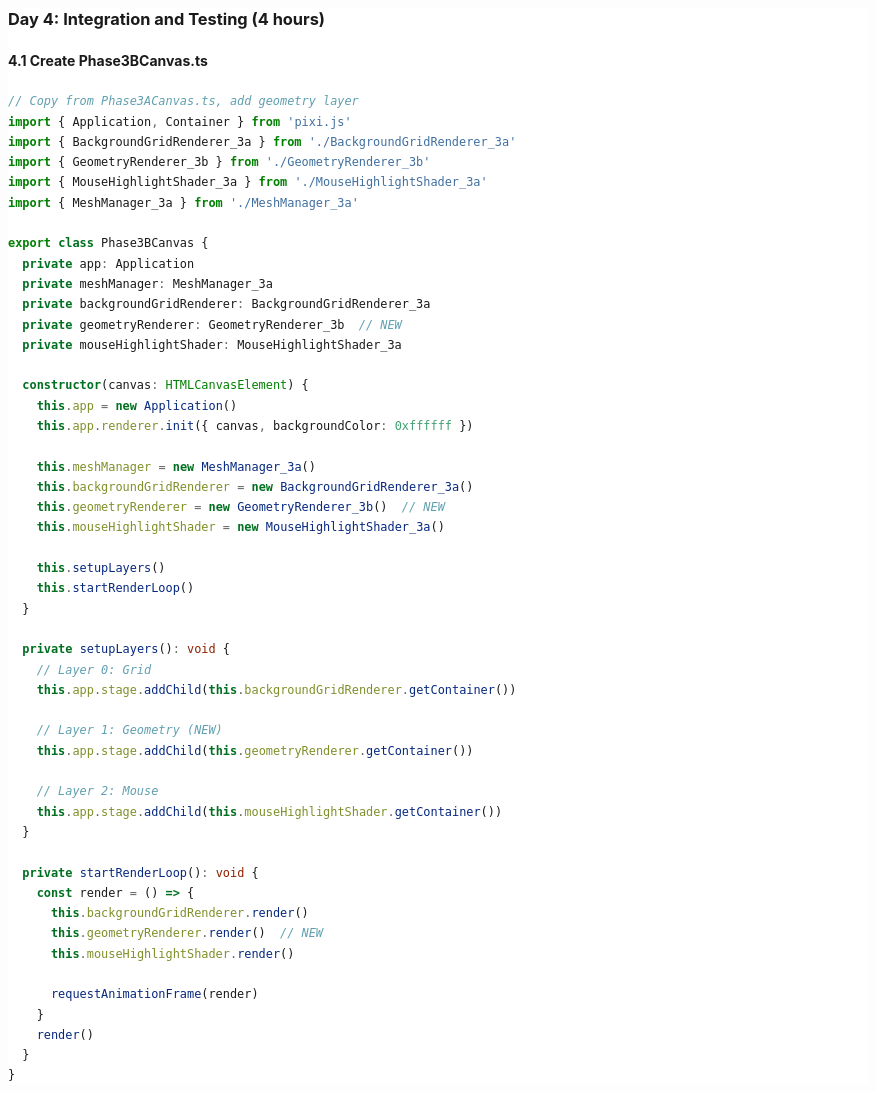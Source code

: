 ### **Day 4: Integration and Testing (4 hours)**

#### **4.1 Create Phase3BCanvas.ts**
```typescript
// Copy from Phase3ACanvas.ts, add geometry layer
import { Application, Container } from 'pixi.js'
import { BackgroundGridRenderer_3a } from './BackgroundGridRenderer_3a'
import { GeometryRenderer_3b } from './GeometryRenderer_3b'
import { MouseHighlightShader_3a } from './MouseHighlightShader_3a'
import { MeshManager_3a } from './MeshManager_3a'

export class Phase3BCanvas {
  private app: Application
  private meshManager: MeshManager_3a
  private backgroundGridRenderer: BackgroundGridRenderer_3a
  private geometryRenderer: GeometryRenderer_3b  // NEW
  private mouseHighlightShader: MouseHighlightShader_3a
  
  constructor(canvas: HTMLCanvasElement) {
    this.app = new Application()
    this.app.renderer.init({ canvas, backgroundColor: 0xffffff })
    
    this.meshManager = new MeshManager_3a()
    this.backgroundGridRenderer = new BackgroundGridRenderer_3a()
    this.geometryRenderer = new GeometryRenderer_3b()  // NEW
    this.mouseHighlightShader = new MouseHighlightShader_3a()
    
    this.setupLayers()
    this.startRenderLoop()
  }
  
  private setupLayers(): void {
    // Layer 0: Grid
    this.app.stage.addChild(this.backgroundGridRenderer.getContainer())
    
    // Layer 1: Geometry (NEW)
    this.app.stage.addChild(this.geometryRenderer.getContainer())
    
    // Layer 2: Mouse
    this.app.stage.addChild(this.mouseHighlightShader.getContainer())
  }
  
  private startRenderLoop(): void {
    const render = () => {
      this.backgroundGridRenderer.render()
      this.geometryRenderer.render()  // NEW
      this.mouseHighlightShader.render()
      
      requestAnimationFrame(render)
    }
    render()
  }
}
```
